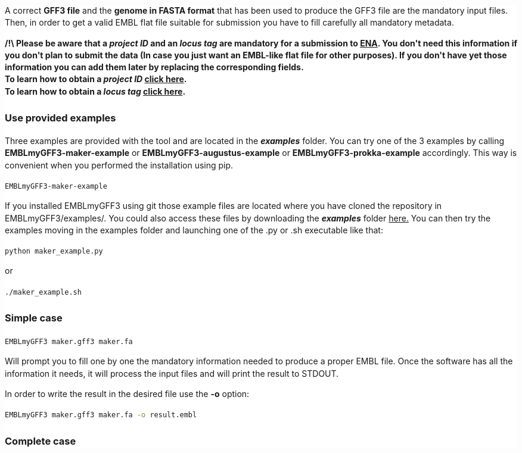 A correct **GFF3 file** and the **genome in FASTA format** that has been used to produce the GFF3 file are the mandatory input files.
Then, in order to get a valid EMBL flat file suitable for submission you have to fill carefully all mandatory metadata.

**/!\ Please be aware that a *project ID* and an *locus tag* are mandatory for a submission to [ENA](http://www.ebi.ac.uk/ena). You don't need this information if you don't plan to submit the data (In case you just want an EMBL-like flat file for other purposes). If you don't have yet those information you can add them later by replacing the corresponding fields.</br>
To learn how to obtain a *project ID* [click here](http://ena-docs.readthedocs.io/en/latest/mod_02.html).</br>
To learn how to obtain a *locus tag* [click here](https://www.ebi.ac.uk/ena/submit/locus-tags).**

### Use provided examples

Three examples are provided with the tool and are located in the ***examples*** folder.
You can try one of the 3 examples by calling **EMBLmyGFF3-maker-example** or **EMBLmyGFF3-augustus-example** or **EMBLmyGFF3-prokka-example** accordingly. This way is convenient when you performed the installation using pip.

```bash
EMBLmyGFF3-maker-example
```

If you installed EMBLmyGFF3 using git those example files are located where you have cloned the repository in EMBLmyGFF3/examples/.
You could also access these files by downloading the ***examples*** folder [here.](https://minhaskamal.github.io/DownGit/#/home?url=https://github.com/NBISweden/EMBLmyGFF3/tree/master/examples)
You can then try the examples moving in the examples folder and launching one of the .py or .sh executable like that:

```bash
python maker_example.py
```

or

```bash
./maker_example.sh
```

### Simple case

```bash
EMBLmyGFF3 maker.gff3 maker.fa
```

Will prompt you to fill one by one the mandatory information needed to produce a proper EMBL file.
Once the software has all the information it needs, it will process the input files and will print the result to STDOUT.

In order to write the result in the desired file use the **-o** option:

```bash
EMBLmyGFF3 maker.gff3 maker.fa -o result.embl
```

### Complete case
